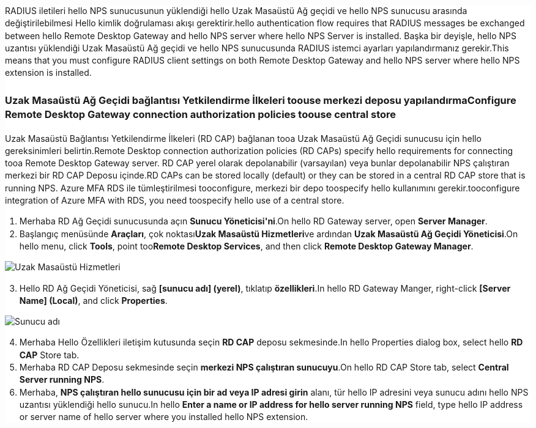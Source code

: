 <span data-ttu-id="1eab9-233">RADIUS iletileri hello NPS sunucusunun yüklendiği hello Uzak Masaüstü Ağ geçidi ve hello NPS sunucusu arasında değiştirilebilmesi Hello kimlik doğrulaması akışı gerektirir.</span><span class="sxs-lookup"><span data-stu-id="1eab9-233">hello authentication flow requires that RADIUS messages be exchanged between hello Remote Desktop Gateway and hello NPS server where hello NPS Server is installed.</span></span> <span data-ttu-id="1eab9-234">Başka bir deyişle, hello NPS uzantısı yüklendiği Uzak Masaüstü Ağ geçidi ve hello NPS sunucusunda RADIUS istemci ayarları yapılandırmanız gerekir.</span><span class="sxs-lookup"><span data-stu-id="1eab9-234">This means that you must configure RADIUS client settings on both Remote Desktop Gateway and hello NPS server where hello NPS extension is installed.</span></span> 

### <a name="configure-remote-desktop-gateway-connection-authorization-policies-toouse-central-store"></a><span data-ttu-id="1eab9-235">Uzak Masaüstü Ağ Geçidi bağlantısı Yetkilendirme İlkeleri toouse merkezi deposu yapılandırma</span><span class="sxs-lookup"><span data-stu-id="1eab9-235">Configure Remote Desktop Gateway connection authorization policies toouse central store</span></span>
<span data-ttu-id="1eab9-236">Uzak Masaüstü Bağlantısı Yetkilendirme İlkeleri (RD CAP) bağlanan tooa Uzak Masaüstü Ağ Geçidi sunucusu için hello gereksinimleri belirtin.</span><span class="sxs-lookup"><span data-stu-id="1eab9-236">Remote Desktop connection authorization policies (RD CAPs) specify hello requirements for connecting tooa Remote Desktop Gateway server.</span></span> <span data-ttu-id="1eab9-237">RD CAP yerel olarak depolanabilir (varsayılan) veya bunlar depolanabilir NPS çalıştıran merkezi bir RD CAP Deposu içinde.</span><span class="sxs-lookup"><span data-stu-id="1eab9-237">RD CAPs can be stored locally (default) or they can be stored in a central RD CAP store that is running NPS.</span></span> <span data-ttu-id="1eab9-238">Azure MFA RDS ile tümleştirilmesi tooconfigure, merkezi bir depo toospecify hello kullanımını gerekir.</span><span class="sxs-lookup"><span data-stu-id="1eab9-238">tooconfigure integration of Azure MFA with RDS, you need toospecify hello use of a central store.</span></span>

1. <span data-ttu-id="1eab9-239">Merhaba RD Ağ Geçidi sunucusunda açın **Sunucu Yöneticisi'ni**.</span><span class="sxs-lookup"><span data-stu-id="1eab9-239">On hello RD Gateway server, open **Server Manager**.</span></span> 
2. <span data-ttu-id="1eab9-240">Başlangıç menüsünde **Araçları**, çok noktası**Uzak Masaüstü Hizmetleri**ve ardından **Uzak Masaüstü Ağ Geçidi Yöneticisi**.</span><span class="sxs-lookup"><span data-stu-id="1eab9-240">On hello menu, click **Tools**, point too**Remote Desktop Services**, and then click **Remote Desktop Gateway Manager**.</span></span>

  ![Uzak Masaüstü Hizmetleri](./media/nps-extension-remote-desktop-gateway/image8.png)

3. <span data-ttu-id="1eab9-242">Hello RD Ağ Geçidi Yöneticisi, sağ  **\[sunucu adı\] (yerel)**, tıklatıp **özellikleri**.</span><span class="sxs-lookup"><span data-stu-id="1eab9-242">In hello RD Gateway Manger, right-click **\[Server Name\] (Local)**, and click **Properties**.</span></span>

  ![Sunucu adı](./media/nps-extension-remote-desktop-gateway/image9.png)

4. <span data-ttu-id="1eab9-244">Merhaba Hello Özellikleri iletişim kutusunda seçin **RD CAP** deposu sekmesinde.</span><span class="sxs-lookup"><span data-stu-id="1eab9-244">In hello Properties dialog box, select hello **RD CAP** Store tab.</span></span>
5. <span data-ttu-id="1eab9-245">Merhaba RD CAP Deposu sekmesinde seçin **merkezi NPS çalıştıran sunucuyu**.</span><span class="sxs-lookup"><span data-stu-id="1eab9-245">On hello RD CAP Store tab, select **Central Server running NPS**.</span></span> 
6. <span data-ttu-id="1eab9-246">Merhaba, **NPS çalıştıran hello sunucusu için bir ad veya IP adresi girin** alanı, tür hello IP adresini veya sunucu adını hello NPS uzantısı yüklendiği hello sunucu.</span><span class="sxs-lookup"><span data-stu-id="1eab9-246">In hello **Enter a name or IP address for hello server running NPS** field, type hello IP address or server name of hello server where you installed hello NPS extension.</span></span>
